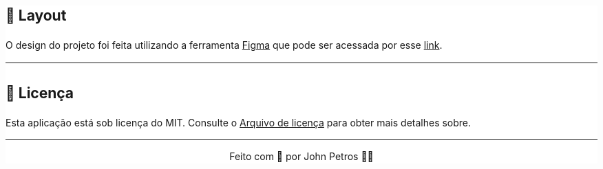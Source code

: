 
## 🎨 Layout

O design do projeto foi feita utilizando a ferramenta [Figma](https://www.figma.com/) que pode ser acessada por esse [link](https://www.figma.com/file/8DRd8OlhogKoCcofQD1QX4/Sertton-Industrial?type=design&t=pbdOp6tdnmj2kTmc-6).

---

## 📝 Licença

Esta aplicação está sob licença do MIT. Consulte o [Arquivo de licença](LICENSE) para obter mais detalhes sobre.

---

<p align="center">
  Feito com 💜 por John Petros 👋🏻
</p>
